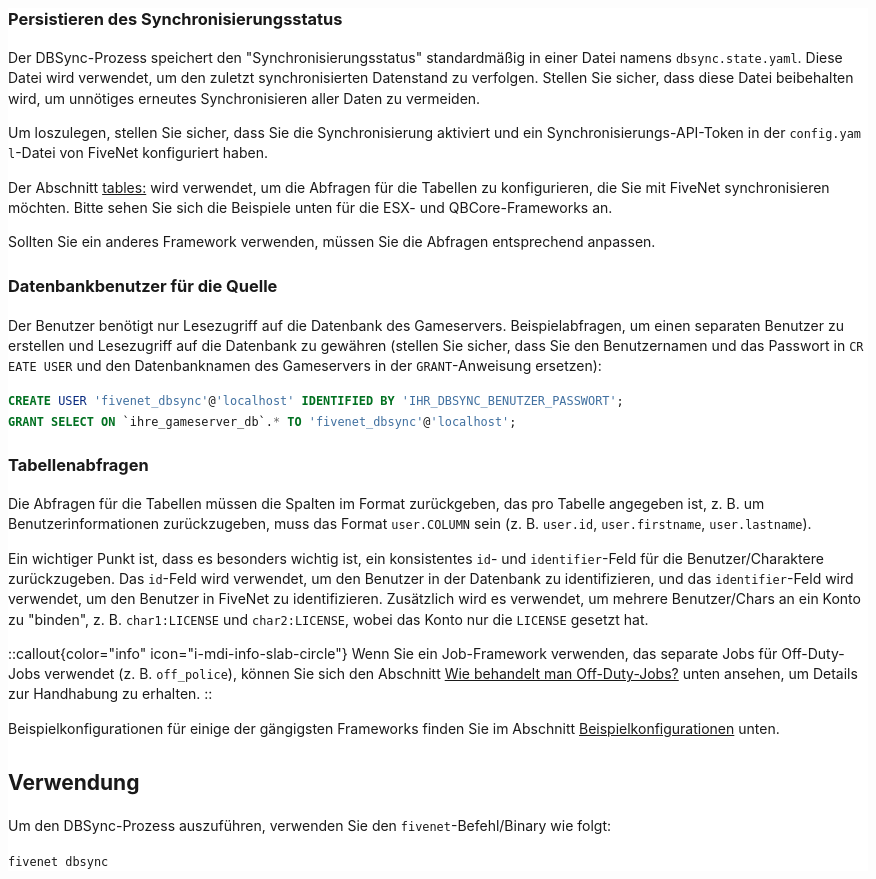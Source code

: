 ### Persistieren des Synchronisierungsstatus

Der DBSync-Prozess speichert den "Synchronisierungsstatus" standardmäßig in einer Datei namens `dbsync.state.yaml`. Diese Datei wird verwendet, um den zuletzt synchronisierten Datenstand zu verfolgen. Stellen Sie sicher, dass diese Datei beibehalten wird, um unnötiges erneutes Synchronisieren aller Daten zu vermeiden.

Um loszulegen, stellen Sie sicher, dass Sie die Synchronisierung aktiviert und ein Synchronisierungs-API-Token in der `config.yaml`-Datei von FiveNet konfiguriert haben.

Der Abschnitt [tables:](#table-queries) wird verwendet, um die Abfragen für die Tabellen zu konfigurieren, die Sie mit FiveNet synchronisieren möchten.
Bitte sehen Sie sich die Beispiele unten für die ESX- und QBCore-Frameworks an.

Sollten Sie ein anderes Framework verwenden, müssen Sie die Abfragen entsprechend anpassen.

### Datenbankbenutzer für die Quelle

Der Benutzer benötigt nur Lesezugriff auf die Datenbank des Gameservers. Beispielabfragen, um einen separaten Benutzer zu erstellen und Lesezugriff auf die Datenbank zu gewähren (stellen Sie sicher, dass Sie den Benutzernamen und das Passwort in `CREATE USER` und den Datenbanknamen des Gameservers in der `GRANT`-Anweisung ersetzen):

```sql
CREATE USER 'fivenet_dbsync'@'localhost' IDENTIFIED BY 'IHR_DBSYNC_BENUTZER_PASSWORT';
GRANT SELECT ON `ihre_gameserver_db`.* TO 'fivenet_dbsync'@'localhost';
```

### Tabellenabfragen

Die Abfragen für die Tabellen müssen die Spalten im Format zurückgeben, das pro Tabelle angegeben ist, z. B. um Benutzerinformationen zurückzugeben, muss das Format `user.COLUMN` sein (z. B. `user.id`, `user.firstname`, `user.lastname`).

Ein wichtiger Punkt ist, dass es besonders wichtig ist, ein konsistentes `id`- und `identifier`-Feld für die Benutzer/Charaktere zurückzugeben.
Das `id`-Feld wird verwendet, um den Benutzer in der Datenbank zu identifizieren, und das `identifier`-Feld wird verwendet, um den Benutzer in FiveNet zu identifizieren.
Zusätzlich wird es verwendet, um mehrere Benutzer/Chars an ein Konto zu "binden", z. B. `char1:LICENSE` und `char2:LICENSE`, wobei das Konto nur die `LICENSE` gesetzt hat.

::callout{color="info" icon="i-mdi-info-slab-circle"}
Wenn Sie ein Job-Framework verwenden, das separate Jobs für Off-Duty-Jobs verwendet (z. B. `off_police`), können Sie sich den Abschnitt [Wie behandelt man Off-Duty-Jobs?](#wie-behandelt-man-off-duty-jobs) unten ansehen, um Details zur Handhabung zu erhalten.
::

Beispielkonfigurationen für einige der gängigsten Frameworks finden Sie im Abschnitt [Beispielkonfigurationen](#beispielkonfigurationen) unten.

## Verwendung

Um den DBSync-Prozess auszuführen, verwenden Sie den `fivenet`-Befehl/Binary wie folgt:

```bash
fivenet dbsync
```
